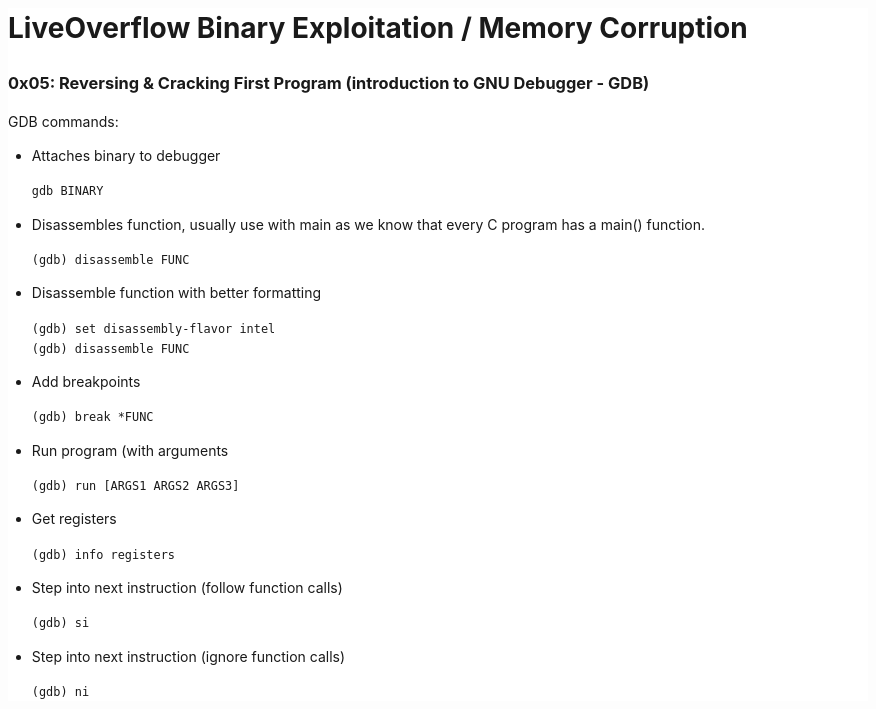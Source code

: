 # LiveOverflow Binary Exploitation / Memory Corruption

### 0x05: Reversing & Cracking First Program (introduction to GNU Debugger - GDB)

GDB commands:

- Attaches binary to debugger
    
    ```
    gdb BINARY
    ```

- Disassembles function, usually use with main as we know that every C program has a main() function.

    ```
    (gdb) disassemble FUNC
    ```

- Disassemble function with better formatting

    ```
    (gdb) set disassembly-flavor intel
    (gdb) disassemble FUNC
    ```

- Add breakpoints

    ```
    (gdb) break *FUNC
    ```

- Run program (with arguments

    ```
    (gdb) run [ARGS1 ARGS2 ARGS3]
    ```

- Get registers

    ```
    (gdb) info registers
    ```

- Step into next instruction (follow function calls)

    ```
    (gdb) si
    ```

- Step into next instruction (ignore function calls)

    ```
    (gdb) ni
    ```
